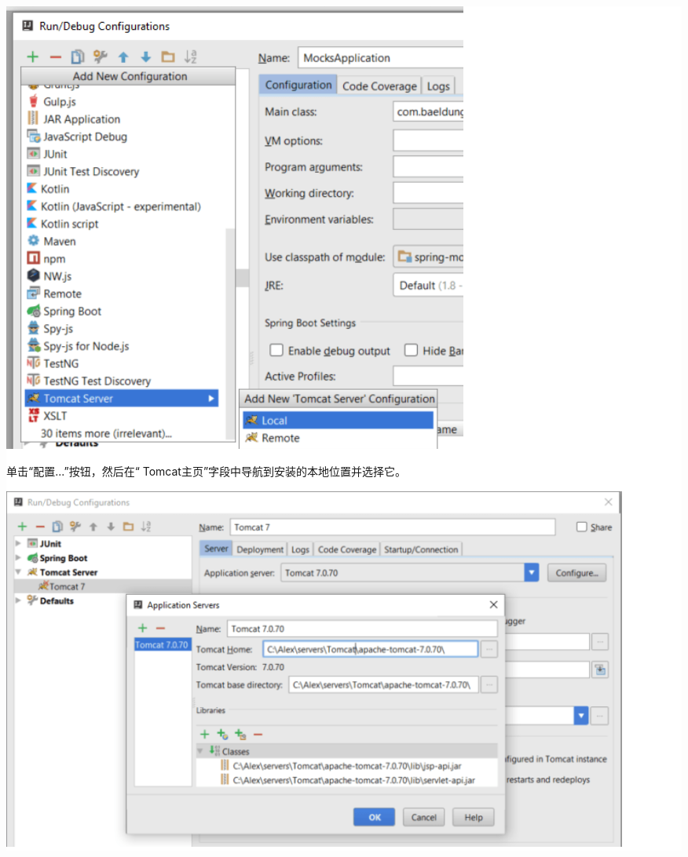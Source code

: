 ![image-20200719110859885](img\image-20200719110859885.png)


单击“配置...”按钮，然后在“ Tomcat主页”字段中导航到安装的本地位置并选择它。

 ![image-20200719110928557](img\image-20200719110928557.png)
